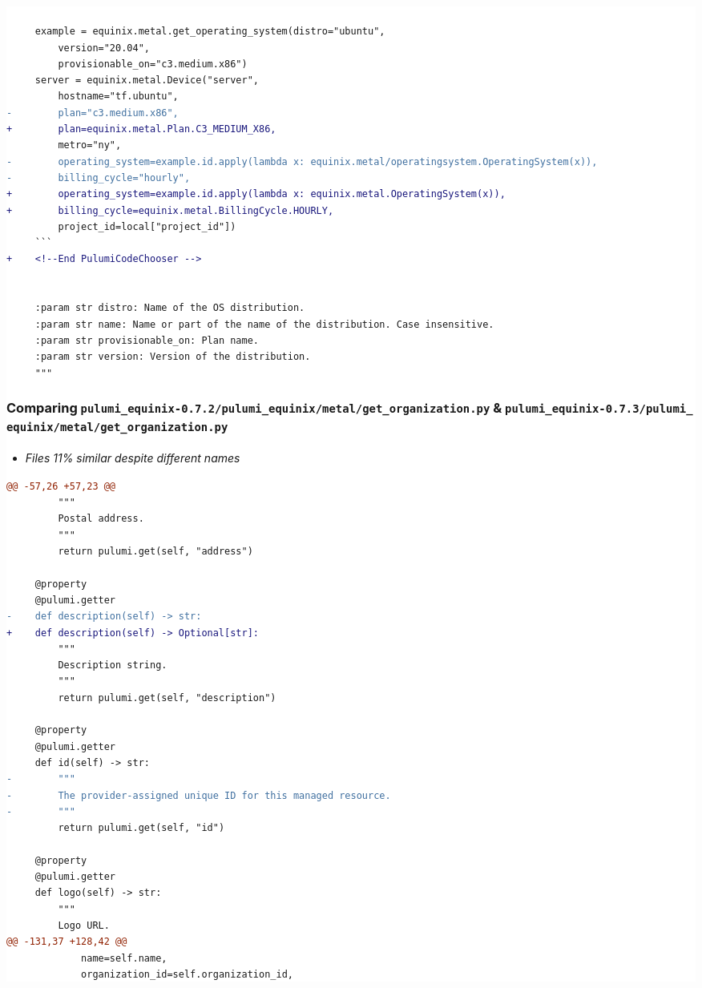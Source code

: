 ```diff
 
     example = equinix.metal.get_operating_system(distro="ubuntu",
         version="20.04",
         provisionable_on="c3.medium.x86")
     server = equinix.metal.Device("server",
         hostname="tf.ubuntu",
-        plan="c3.medium.x86",
+        plan=equinix.metal.Plan.C3_MEDIUM_X86,
         metro="ny",
-        operating_system=example.id.apply(lambda x: equinix.metal/operatingsystem.OperatingSystem(x)),
-        billing_cycle="hourly",
+        operating_system=example.id.apply(lambda x: equinix.metal.OperatingSystem(x)),
+        billing_cycle=equinix.metal.BillingCycle.HOURLY,
         project_id=local["project_id"])
     ```
+    <!--End PulumiCodeChooser -->
 
 
     :param str distro: Name of the OS distribution.
     :param str name: Name or part of the name of the distribution. Case insensitive.
     :param str provisionable_on: Plan name.
     :param str version: Version of the distribution.
     """
```

### Comparing `pulumi_equinix-0.7.2/pulumi_equinix/metal/get_organization.py` & `pulumi_equinix-0.7.3/pulumi_equinix/metal/get_organization.py`

 * *Files 11% similar despite different names*

```diff
@@ -57,26 +57,23 @@
         """
         Postal address.
         """
         return pulumi.get(self, "address")
 
     @property
     @pulumi.getter
-    def description(self) -> str:
+    def description(self) -> Optional[str]:
         """
         Description string.
         """
         return pulumi.get(self, "description")
 
     @property
     @pulumi.getter
     def id(self) -> str:
-        """
-        The provider-assigned unique ID for this managed resource.
-        """
         return pulumi.get(self, "id")
 
     @property
     @pulumi.getter
     def logo(self) -> str:
         """
         Logo URL.
@@ -131,37 +128,42 @@
             name=self.name,
             organization_id=self.organization_id,
```
